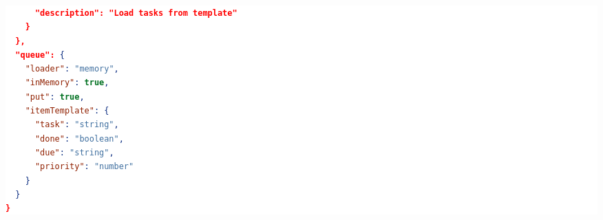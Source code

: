 ```json
      "description": "Load tasks from template"
    }
  },
  "queue": {
    "loader": "memory",
    "inMemory": true,
    "put": true,
    "itemTemplate": {
      "task": "string",
      "done": "boolean",
      "due": "string",
      "priority": "number"
    }
  }
}
```